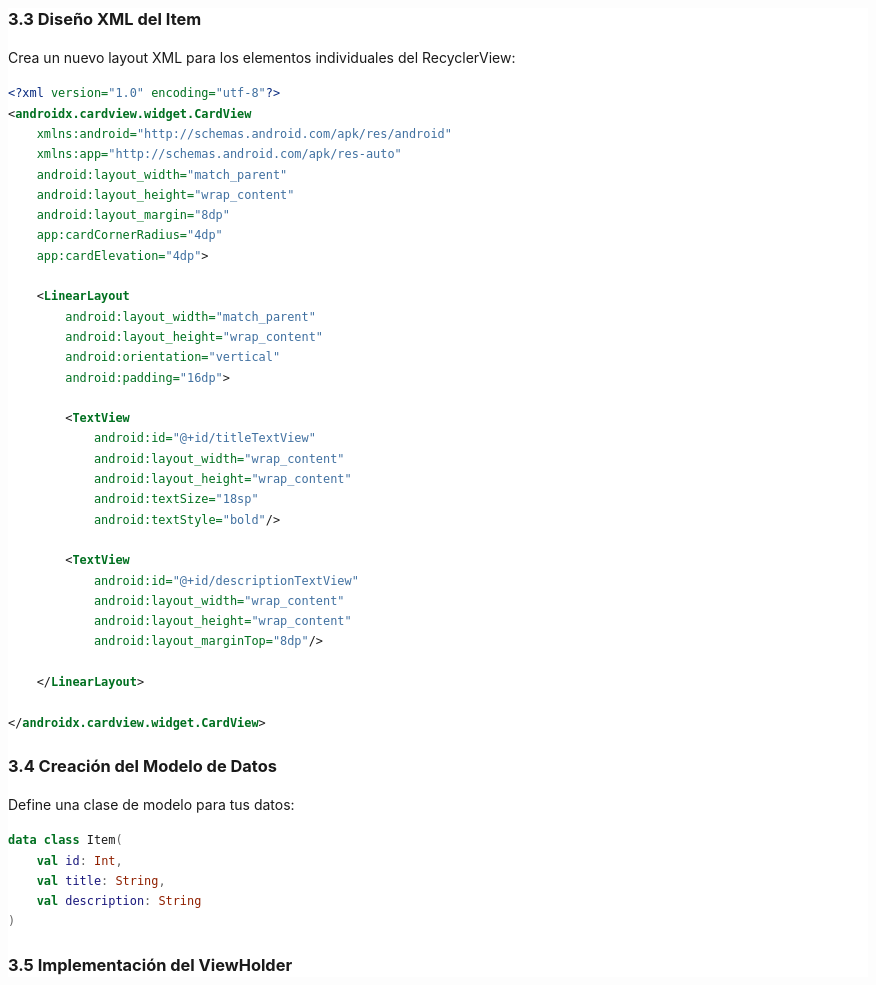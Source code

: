 ### 3.3 Diseño XML del Item

Crea un nuevo layout XML para los elementos individuales del RecyclerView:

```xml
<?xml version="1.0" encoding="utf-8"?>
<androidx.cardview.widget.CardView 
    xmlns:android="http://schemas.android.com/apk/res/android"
    xmlns:app="http://schemas.android.com/apk/res-auto"
    android:layout_width="match_parent"
    android:layout_height="wrap_content"
    android:layout_margin="8dp"
    app:cardCornerRadius="4dp"
    app:cardElevation="4dp">

    <LinearLayout
        android:layout_width="match_parent"
        android:layout_height="wrap_content"
        android:orientation="vertical"
        android:padding="16dp">

        <TextView
            android:id="@+id/titleTextView"
            android:layout_width="wrap_content"
            android:layout_height="wrap_content"
            android:textSize="18sp"
            android:textStyle="bold"/>

        <TextView
            android:id="@+id/descriptionTextView"
            android:layout_width="wrap_content"
            android:layout_height="wrap_content"
            android:layout_marginTop="8dp"/>

    </LinearLayout>

</androidx.cardview.widget.CardView>
```

### 3.4 Creación del Modelo de Datos

Define una clase de modelo para tus datos:

```kotlin
data class Item(
    val id: Int,
    val title: String,
    val description: String
)
```

### 3.5 Implementación del ViewHolder
